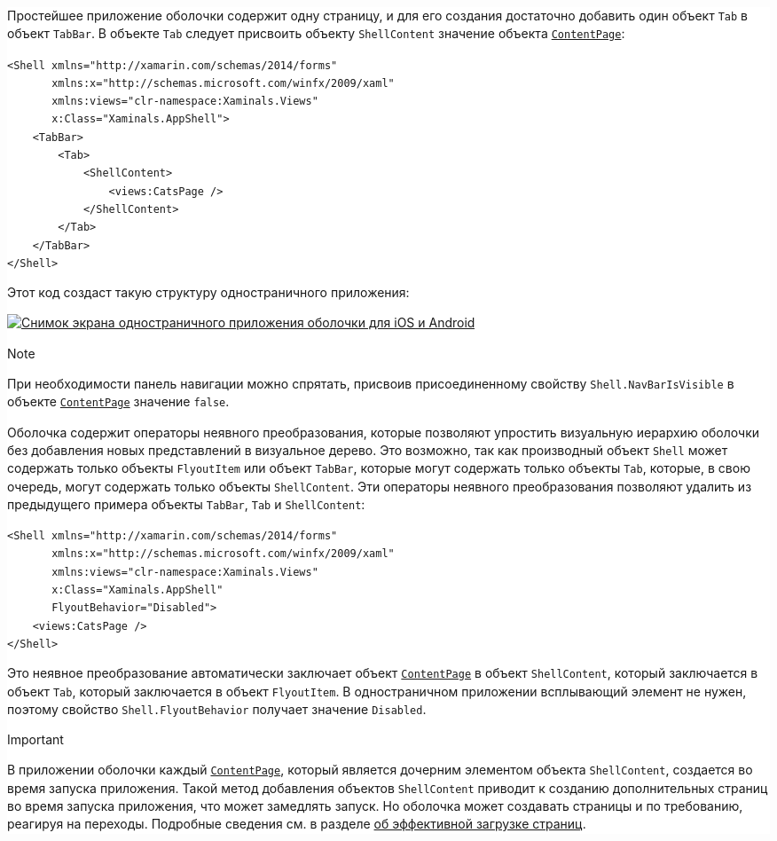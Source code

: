 Простейшее приложение оболочки содержит одну страницу, и для его создания достаточно добавить один объект `Tab` в объект `TabBar`. В объекте `Tab` следует присвоить объекту `ShellContent` значение объекта [`ContentPage`](xref:Xamarin.Forms.ContentPage):

```xaml
<Shell xmlns="http://xamarin.com/schemas/2014/forms"
       xmlns:x="http://schemas.microsoft.com/winfx/2009/xaml"
       xmlns:views="clr-namespace:Xaminals.Views"
       x:Class="Xaminals.AppShell">
    <TabBar>
        <Tab>
            <ShellContent>
                <views:CatsPage />
            </ShellContent>
        </Tab>
    </TabBar>
</Shell>
```

Этот код создаст такую структуру одностраничного приложения:

[![Снимок экрана одностраничного приложения оболочки для iOS и Android](tabs-images/single-page-app.png "Одностраничное приложение оболочки")](tabs-images/single-page-app-large.png#lightbox "Одностраничное приложение оболочки")

> [!NOTE]
> При необходимости панель навигации можно спрятать, присвоив присоединенному свойству `Shell.NavBarIsVisible` в объекте [`ContentPage`](xref:Xamarin.Forms.ContentPage) значение `false`.

Оболочка содержит операторы неявного преобразования, которые позволяют упростить визуальную иерархию оболочки без добавления новых представлений в визуальное дерево. Это возможно, так как производный объект `Shell` может содержать только объекты `FlyoutItem` или объект `TabBar`, которые могут содержать только объекты `Tab`, которые, в свою очередь, могут содержать только объекты `ShellContent`. Эти операторы неявного преобразования позволяют удалить из предыдущего примера объекты `TabBar`, `Tab` и `ShellContent`:

```xaml
<Shell xmlns="http://xamarin.com/schemas/2014/forms"
       xmlns:x="http://schemas.microsoft.com/winfx/2009/xaml"
       xmlns:views="clr-namespace:Xaminals.Views"
       x:Class="Xaminals.AppShell"
       FlyoutBehavior="Disabled">
    <views:CatsPage />
</Shell>
```

Это неявное преобразование автоматически заключает объект [`ContentPage`](xref:Xamarin.Forms.ContentPage) в объект `ShellContent`, который заключается в объект `Tab`, который заключается в объект `FlyoutItem`. В одностраничном приложении всплывающий элемент не нужен, поэтому свойство `Shell.FlyoutBehavior` получает значение `Disabled`.

> [!IMPORTANT]
> В приложении оболочки каждый [`ContentPage`](xref:Xamarin.Forms.ContentPage), который является дочерним элементом объекта `ShellContent`, создается во время запуска приложения. Такой метод добавления объектов `ShellContent` приводит к созданию дополнительных страниц во время запуска приложения, что может замедлять запуск. Но оболочка может создавать страницы и по требованию, реагируя на переходы. Подробные сведения см. в разделе [об эффективной загрузке страниц](tabs.md#efficient-page-loading).
